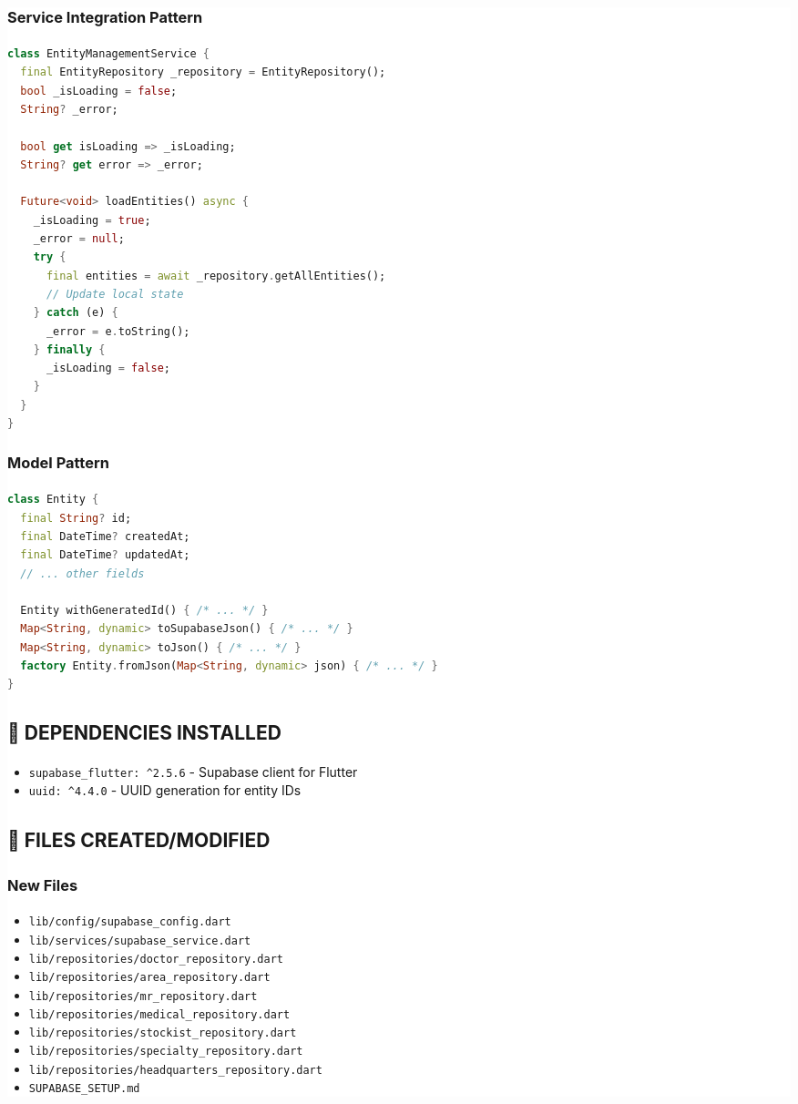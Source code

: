 ### Service Integration Pattern
```dart
class EntityManagementService {
  final EntityRepository _repository = EntityRepository();
  bool _isLoading = false;
  String? _error;
  
  bool get isLoading => _isLoading;
  String? get error => _error;
  
  Future<void> loadEntities() async {
    _isLoading = true;
    _error = null;
    try {
      final entities = await _repository.getAllEntities();
      // Update local state
    } catch (e) {
      _error = e.toString();
    } finally {
      _isLoading = false;
    }
  }
}
```

### Model Pattern
```dart
class Entity {
  final String? id;
  final DateTime? createdAt;
  final DateTime? updatedAt;
  // ... other fields
  
  Entity withGeneratedId() { /* ... */ }
  Map<String, dynamic> toSupabaseJson() { /* ... */ }
  Map<String, dynamic> toJson() { /* ... */ }
  factory Entity.fromJson(Map<String, dynamic> json) { /* ... */ }
}
```

## 🔗 DEPENDENCIES INSTALLED
- `supabase_flutter: ^2.5.6` - Supabase client for Flutter
- `uuid: ^4.4.0` - UUID generation for entity IDs

## 📁 FILES CREATED/MODIFIED

### New Files
- `lib/config/supabase_config.dart`
- `lib/services/supabase_service.dart`
- `lib/repositories/doctor_repository.dart`
- `lib/repositories/area_repository.dart`
- `lib/repositories/mr_repository.dart`
- `lib/repositories/medical_repository.dart`
- `lib/repositories/stockist_repository.dart`
- `lib/repositories/specialty_repository.dart`
- `lib/repositories/headquarters_repository.dart`
- `SUPABASE_SETUP.md`

